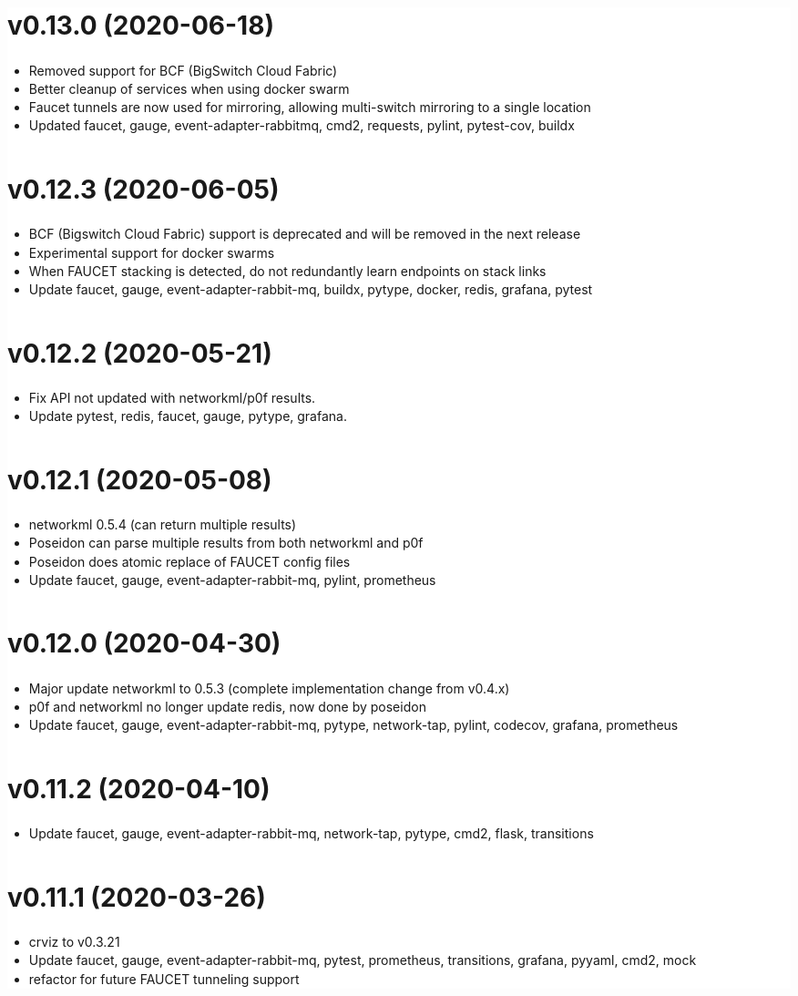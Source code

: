 # v0.13.0 (2020-06-18)

- Removed support for BCF (BigSwitch Cloud Fabric)
- Better cleanup of services when using docker swarm
- Faucet tunnels are now used for mirroring, allowing multi-switch mirroring to a single location
- Updated faucet, gauge, event-adapter-rabbitmq, cmd2, requests, pylint, pytest-cov, buildx

# v0.12.3 (2020-06-05)

- BCF (Bigswitch Cloud Fabric) support is deprecated and will be removed in the next release
- Experimental support for docker swarms
- When FAUCET stacking is detected, do not redundantly learn endpoints on stack links
- Update faucet, gauge, event-adapter-rabbit-mq, buildx, pytype, docker, redis, grafana, pytest


# v0.12.2 (2020-05-21)

- Fix API not updated with networkml/p0f results.
- Update pytest, redis, faucet, gauge, pytype, grafana.


# v0.12.1 (2020-05-08)

- networkml 0.5.4 (can return multiple results)
- Poseidon can parse multiple results from both networkml and p0f
- Poseidon does atomic replace of FAUCET config files
- Update faucet, gauge, event-adapter-rabbit-mq, pylint, prometheus


# v0.12.0 (2020-04-30)

- Major update networkml to 0.5.3 (complete implementation change from v0.4.x)
- p0f and networkml no longer update redis, now done by poseidon
- Update faucet, gauge, event-adapter-rabbit-mq, pytype, network-tap, pylint, codecov, grafana, prometheus


# v0.11.2 (2020-04-10)

- Update faucet, gauge, event-adapter-rabbit-mq, network-tap, pytype, cmd2, flask, transitions


# v0.11.1 (2020-03-26)

- crviz to v0.3.21
- Update faucet, gauge, event-adapter-rabbit-mq, pytest, prometheus, transitions, grafana, pyyaml, cmd2, mock
- refactor for future FAUCET tunneling support
